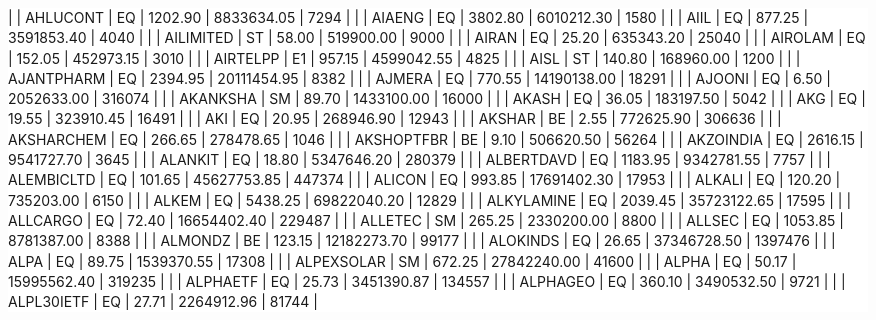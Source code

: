 |  | AHLUCONT | EQ | 1202.90 | 8833634.05 | 7294 |
|  | AIAENG | EQ | 3802.80 | 6010212.30 | 1580 |
|  | AIIL | EQ | 877.25 | 3591853.40 | 4040 |
|  | AILIMITED | ST | 58.00 | 519900.00 | 9000 |
|  | AIRAN | EQ | 25.20 | 635343.20 | 25040 |
|  | AIROLAM | EQ | 152.05 | 452973.15 | 3010 |
|  | AIRTELPP | E1 | 957.15 | 4599042.55 | 4825 |
|  | AISL | ST | 140.80 | 168960.00 | 1200 |
|  | AJANTPHARM | EQ | 2394.95 | 20111454.95 | 8382 |
|  | AJMERA | EQ | 770.55 | 14190138.00 | 18291 |
|  | AJOONI | EQ | 6.50 | 2052633.00 | 316074 |
|  | AKANKSHA | SM | 89.70 | 1433100.00 | 16000 |
|  | AKASH | EQ | 36.05 | 183197.50 | 5042 |
|  | AKG | EQ | 19.55 | 323910.45 | 16491 |
|  | AKI | EQ | 20.95 | 268946.90 | 12943 |
|  | AKSHAR | BE | 2.55 | 772625.90 | 306636 |
|  | AKSHARCHEM | EQ | 266.65 | 278478.65 | 1046 |
|  | AKSHOPTFBR | BE | 9.10 | 506620.50 | 56264 |
|  | AKZOINDIA | EQ | 2616.15 | 9541727.70 | 3645 |
|  | ALANKIT | EQ | 18.80 | 5347646.20 | 280379 |
|  | ALBERTDAVD | EQ | 1183.95 | 9342781.55 | 7757 |
|  | ALEMBICLTD | EQ | 101.65 | 45627753.85 | 447374 |
|  | ALICON | EQ | 993.85 | 17691402.30 | 17953 |
|  | ALKALI | EQ | 120.20 | 735203.00 | 6150 |
|  | ALKEM | EQ | 5438.25 | 69822040.20 | 12829 |
|  | ALKYLAMINE | EQ | 2039.45 | 35723122.65 | 17595 |
|  | ALLCARGO | EQ | 72.40 | 16654402.40 | 229487 |
|  | ALLETEC | SM | 265.25 | 2330200.00 | 8800 |
|  | ALLSEC | EQ | 1053.85 | 8781387.00 | 8388 |
|  | ALMONDZ | BE | 123.15 | 12182273.70 | 99177 |
|  | ALOKINDS | EQ | 26.65 | 37346728.50 | 1397476 |
|  | ALPA | EQ | 89.75 | 1539370.55 | 17308 |
|  | ALPEXSOLAR | SM | 672.25 | 27842240.00 | 41600 |
|  | ALPHA | EQ | 50.17 | 15995562.40 | 319235 |
|  | ALPHAETF | EQ | 25.73 | 3451390.87 | 134557 |
|  | ALPHAGEO | EQ | 360.10 | 3490532.50 | 9721 |
|  | ALPL30IETF | EQ | 27.71 | 2264912.96 | 81744 |